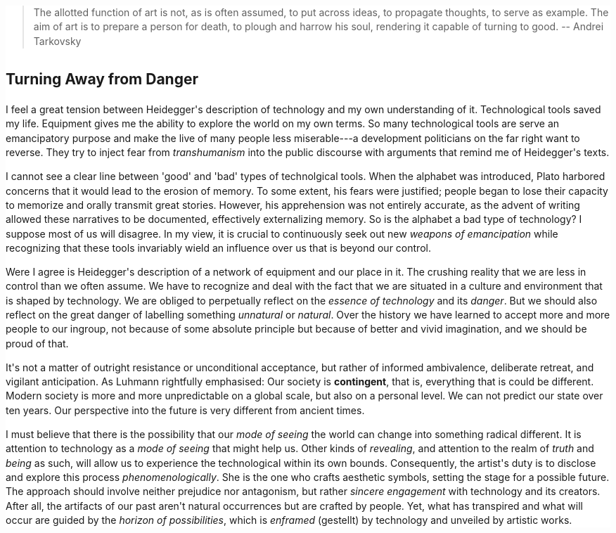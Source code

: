 >The allotted function of art is not, as is often assumed, to put across ideas, to propagate thoughts, to serve as example.
>The aim of art is to prepare a person for death, to plough and harrow his soul, rendering it capable of turning to good. -- Andrei Tarkovsky

## Turning Away from Danger

I feel a great tension between Heidegger's description of technology and my own understanding of it.
Technological tools saved my life.
Equipment gives me the ability to explore the world on my own terms.
So many technological tools are serve an emancipatory purpose and make the live of many people less miserable---a development politicians on the far right want to reverse.
They try to inject fear from *transhumanism* into the public discourse with arguments that remind me of Heidegger's texts.

I cannot see a clear line between 'good' and 'bad' types of technolgical tools.
When the alphabet was introduced, Plato harbored concerns that it would lead to the erosion of memory. 
To some extent, his fears were justified; people began to lose their capacity to memorize and orally transmit great stories. 
However, his apprehension was not entirely accurate, as the advent of writing allowed these narratives to be documented, effectively externalizing memory. 
So is the alphabet a bad type of technology?
I suppose most of us will disagree.
In my view, it is crucial to continuously seek out new *weapons of emancipation* while recognizing that these tools invariably wield an influence over us that is beyond our control.

Were I agree is Heidegger's description of a network of equipment and our place in it.
The crushing reality that we are less in control than we often assume.
We have to recognize and deal with the fact that we are situated in a culture and environment that is shaped by technology.
We are obliged to perpetually reflect on the *essence of technology* and its *danger*.
But we should also reflect on the great danger of labelling something *unnatural* or *natural*.
Over the history we have learned to accept more and more people to our ingroup, not because of some absolute principle but because of better and vivid imagination, and we should be proud of that.

It's not a matter of outright resistance or unconditional acceptance, but rather of informed ambivalence, deliberate retreat, and vigilant anticipation.
As Luhmann rightfully emphasised: Our society is **contingent**, that is, everything that is could be different.
Modern society is more and more unpredictable on a global scale, but also on a personal level.
We can not predict our state over ten years.
Our perspective into the future is very different from ancient times.

I must believe that there is the possibility that our *mode of seeing* the world can change into something radical different.
It is attention to technology as a *mode of seeing* that might help us.
Other kinds of *revealing*, and attention to the realm of *truth* and *being* as such, will allow us to experience the technological within its own bounds.
Consequently, the artist's duty is to disclose and explore this process *phenomenologically*. 
She is the one who crafts aesthetic symbols, setting the stage for a possible future. 
The approach should involve neither prejudice nor antagonism, but rather *sincere engagement* with technology and its creators. 
After all, the artifacts of our past aren't natural occurrences but are crafted by people. 
Yet, what has transpired and what will occur are guided by the *horizon of possibilities*, which is *enframed* (gestellt) by technology and unveiled by artistic works.
